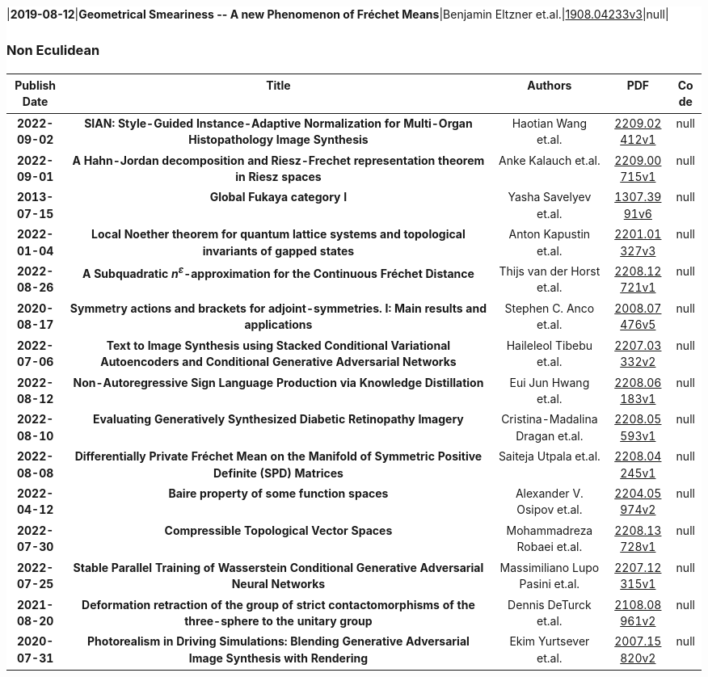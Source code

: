 |**2019-08-12**|**Geometrical Smeariness -- A new Phenomenon of Fréchet Means**|Benjamin Eltzner et.al.|[1908.04233v3](http://arxiv.org/abs/1908.04233v3)|null|

### Non Eculidean
|Publish Date|Title|Authors|PDF|Code|
| :---: | :---: | :---: | :---: | :---: |
|**2022-09-02**|**SIAN: Style-Guided Instance-Adaptive Normalization for Multi-Organ Histopathology Image Synthesis**|Haotian Wang et.al.|[2209.02412v1](http://arxiv.org/abs/2209.02412v1)|null|
|**2022-09-01**|**A Hahn-Jordan decomposition and Riesz-Frechet representation theorem in Riesz spaces**|Anke Kalauch et.al.|[2209.00715v1](http://arxiv.org/abs/2209.00715v1)|null|
|**2013-07-15**|**Global Fukaya category I**|Yasha Savelyev et.al.|[1307.3991v6](http://arxiv.org/abs/1307.3991v6)|null|
|**2022-01-04**|**Local Noether theorem for quantum lattice systems and topological invariants of gapped states**|Anton Kapustin et.al.|[2201.01327v3](http://arxiv.org/abs/2201.01327v3)|null|
|**2022-08-26**|**A Subquadratic $n^ε$-approximation for the Continuous Fréchet Distance**|Thijs van der Horst et.al.|[2208.12721v1](http://arxiv.org/abs/2208.12721v1)|null|
|**2020-08-17**|**Symmetry actions and brackets for adjoint-symmetries. I: Main results and applications**|Stephen C. Anco et.al.|[2008.07476v5](http://arxiv.org/abs/2008.07476v5)|null|
|**2022-07-06**|**Text to Image Synthesis using Stacked Conditional Variational Autoencoders and Conditional Generative Adversarial Networks**|Haileleol Tibebu et.al.|[2207.03332v2](http://arxiv.org/abs/2207.03332v2)|null|
|**2022-08-12**|**Non-Autoregressive Sign Language Production via Knowledge Distillation**|Eui Jun Hwang et.al.|[2208.06183v1](http://arxiv.org/abs/2208.06183v1)|null|
|**2022-08-10**|**Evaluating Generatively Synthesized Diabetic Retinopathy Imagery**|Cristina-Madalina Dragan et.al.|[2208.05593v1](http://arxiv.org/abs/2208.05593v1)|null|
|**2022-08-08**|**Differentially Private Fréchet Mean on the Manifold of Symmetric Positive Definite (SPD) Matrices**|Saiteja Utpala et.al.|[2208.04245v1](http://arxiv.org/abs/2208.04245v1)|null|
|**2022-04-12**|**Baire property of some function spaces**|Alexander V. Osipov et.al.|[2204.05974v2](http://arxiv.org/abs/2204.05974v2)|null|
|**2022-07-30**|**Compressible Topological Vector Spaces**|Mohammadreza Robaei et.al.|[2208.13728v1](http://arxiv.org/abs/2208.13728v1)|null|
|**2022-07-25**|**Stable Parallel Training of Wasserstein Conditional Generative Adversarial Neural Networks**|Massimiliano Lupo Pasini et.al.|[2207.12315v1](http://arxiv.org/abs/2207.12315v1)|null|
|**2021-08-20**|**Deformation retraction of the group of strict contactomorphisms of the three-sphere to the unitary group**|Dennis DeTurck et.al.|[2108.08961v2](http://arxiv.org/abs/2108.08961v2)|null|
|**2020-07-31**|**Photorealism in Driving Simulations: Blending Generative Adversarial Image Synthesis with Rendering**|Ekim Yurtsever et.al.|[2007.15820v2](http://arxiv.org/abs/2007.15820v2)|null|
